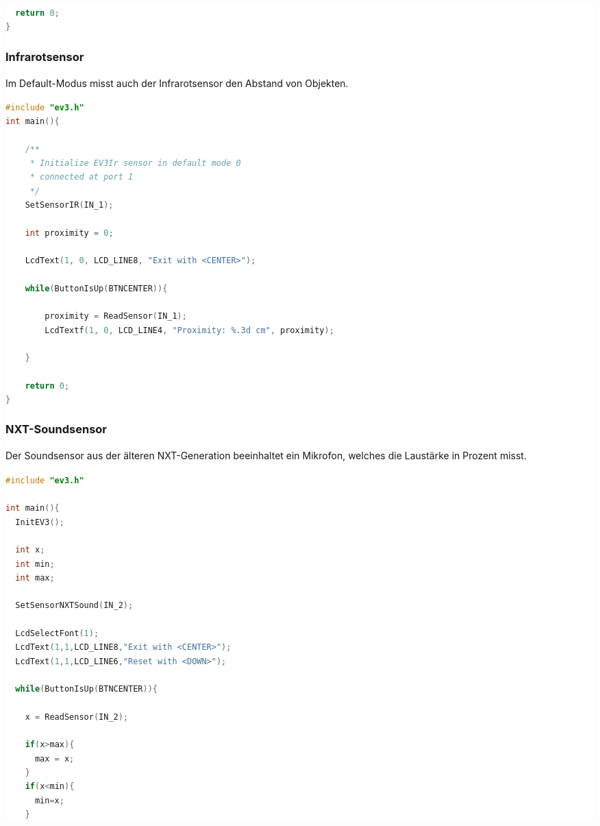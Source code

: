 ```c
  return 0;
}
```

### Infrarotsensor

Im Default-Modus misst auch der Infrarotsensor den Abstand von Objekten.

```c
#include "ev3.h"
int main(){

    /**
     * Initialize EV3Ir sensor in default mode 0
     * connected at port 1
     */
    SetSensorIR(IN_1);

    int proximity = 0;

    LcdText(1, 0, LCD_LINE8, "Exit with <CENTER>");

    while(ButtonIsUp(BTNCENTER)){

        proximity = ReadSensor(IN_1);
        LcdTextf(1, 0, LCD_LINE4, "Proximity: %.3d cm", proximity);

    }

    return 0;
}
```

### NXT-Soundsensor

Der Soundsensor aus der älteren NXT-Generation beeinhaltet ein Mikrofon, welches die
Laustärke in Prozent misst.

```c
#include "ev3.h"

int main(){
  InitEV3();

  int x;
  int min;
  int max;

  SetSensorNXTSound(IN_2);

  LcdSelectFont(1);
  LcdText(1,1,LCD_LINE8,"Exit with <CENTER>");
  LcdText(1,1,LCD_LINE6,"Reset with <DOWN>");

  while(ButtonIsUp(BTNCENTER)){

    x = ReadSensor(IN_2);

    if(x>max){
      max = x;
    }
    if(x<min){
      min=x;
    }

```